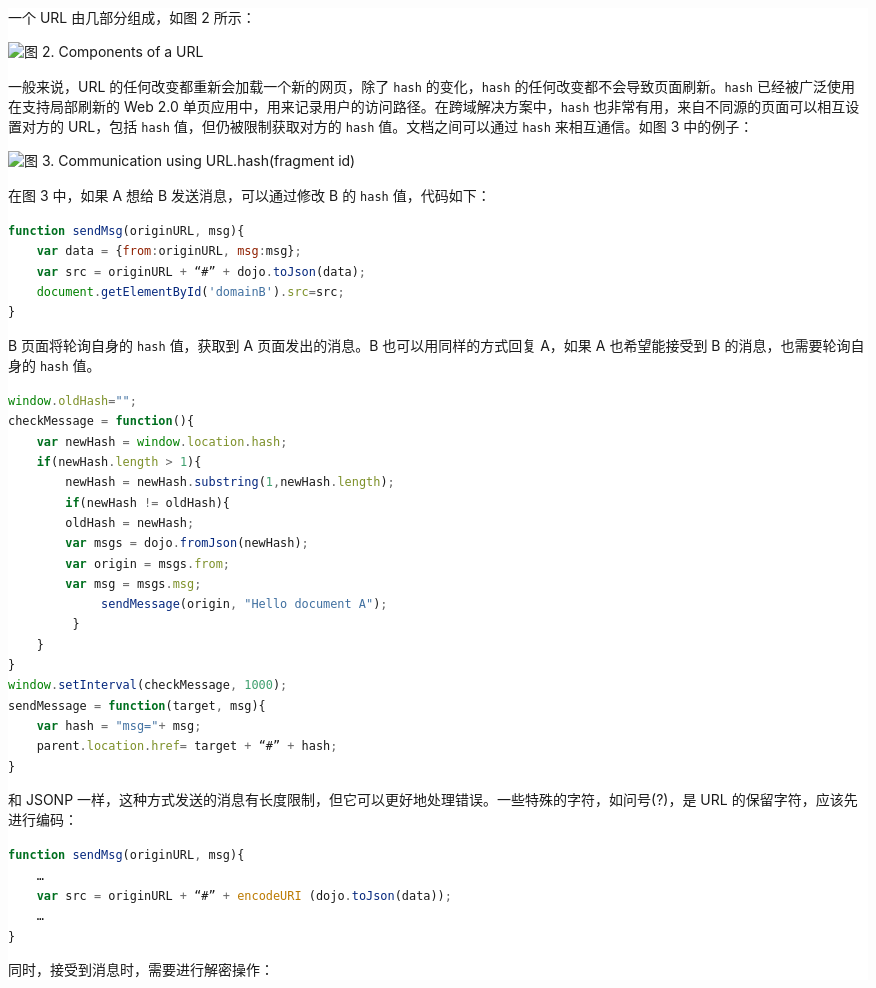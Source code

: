 一个 URL 由几部分组成，如图 2 所示：

![图 2. Components of a URL](http://bubkoo.qiniudn.com/components-of-a-URL.gif)

一般来说，URL 的任何改变都重新会加载一个新的网页，除了 `hash` 的变化，`hash` 的任何改变都不会导致页面刷新。`hash` 已经被广泛使用在支持局部刷新的 Web 2.0 单页应用中，用来记录用户的访问路径。在跨域解决方案中，`hash` 也非常有用，来自不同源的页面可以相互设置对方的 URL，包括 `hash` 值，但仍被限制获取对方的 `hash` 值。文档之间可以通过 `hash` 来相互通信。如图 3 中的例子：

![图 3. Communication using URL.hash(fragment id)](http://bubkoo.qiniudn.com/communication-using-URL.hash.gif)

在图 3 中，如果 A 想给 B 发送消息，可以通过修改 B 的 `hash` 值，代码如下：

```javascript 通过 url.hash 发送消息
function sendMsg(originURL, msg){
	var data = {from:originURL, msg:msg};
	var src = originURL + “#” + dojo.toJson(data);
	document.getElementById('domainB').src=src;
}
```

B 页面将轮询自身的 `hash` 值，获取到 A 页面发出的消息。B 也可以用同样的方式回复 A，如果 A 也希望能接受到 B 的消息，也需要轮询自身的 `hash` 值。

```javascript 轮询 url.hash 并从其中获取信息
window.oldHash="";
checkMessage = function(){
	var newHash = window.location.hash;
	if(newHash.length > 1){
		newHash = newHash.substring(1,newHash.length);
		if(newHash != oldHash){
 		oldHash = newHash;
 		var msgs = dojo.fromJson(newHash);
 		var origin = msgs.from;
 		var msg = msgs.msg;
 			 sendMessage(origin, "Hello document A");
 		 }
 	}
}
window.setInterval(checkMessage, 1000);
sendMessage = function(target, msg){
	var hash = "msg="+ msg;
	parent.location.href= target + “#” + hash;
}
```

和 JSONP 一样，这种方式发送的消息有长度限制，但它可以更好地处理错误。一些特殊的字符，如问号(?)，是 URL 的保留字符，应该先进行编码：

```javascript
function sendMsg(originURL, msg){
	…
	var src = originURL + “#” + encodeURI (dojo.toJson(data));
	…
}
```

同时，接受到消息时，需要进行解密操作：
